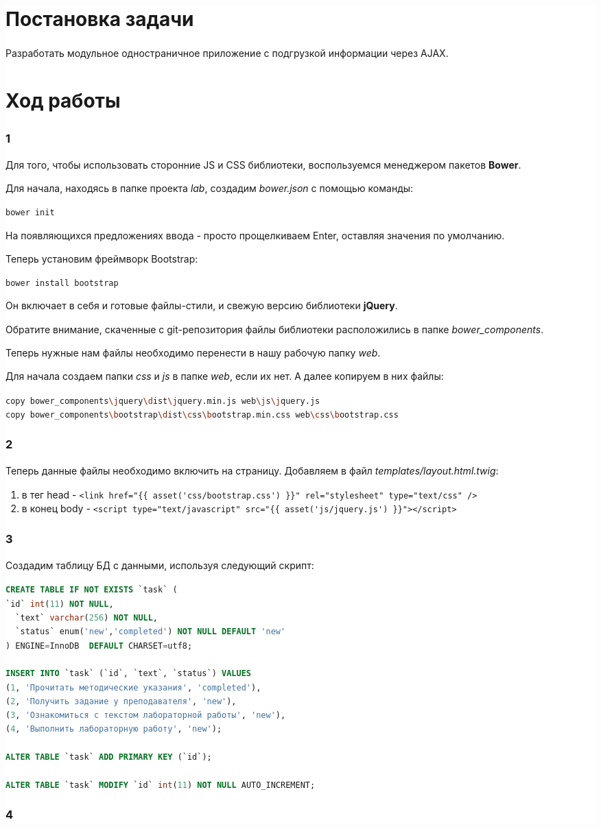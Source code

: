 # Постановка задачи

Разработать модульное одностраничное приложение с подгрузкой информации через AJAX.

# Ход работы

### 1

Для того, чтобы использовать сторонние JS и CSS библиотеки, воспользуемся менеджером пакетов **Bower**.

Для начала, находясь в папке проекта *lab*, создадим *bower.json* с помощью команды:

```bash
bower init
```

На появляющихся предложениях ввода - просто прощелкиваем Enter, оставляя значения по умолчанию.

Теперь установим фреймворк Bootstrap:

```bash
bower install bootstrap
```

Он включает в себя и готовые файлы-стили, и свежую версию библиотеки **jQuery**.

Обратите внимание, скаченные с git-репозитория файлы библиотеки расположились в папке *bower_components*.

Теперь нужные нам файлы необходимо перенести в нашу рабочую папку *web*.

Для начала создаем папки *css* и *js* в папке *web*, если их нет. А далее копируем в них файлы:

```bash
copy bower_components\jquery\dist\jquery.min.js web\js\jquery.js
copy bower_components\bootstrap\dist\css\bootstrap.min.css web\css\bootstrap.css
```

### 2

Теперь данные файлы необходимо включить на страницу. Добавляем в файл *templates/layout.html.twig*:

1. в тег head - `<link href="{{ asset('css/bootstrap.css') }}" rel="stylesheet" type="text/css" />`
1. в конец body - `<script type="text/javascript" src="{{ asset('js/jquery.js') }}"></script>`

### 3

Создадим таблицу БД с данными, используя следующий скрипт:

```sql
CREATE TABLE IF NOT EXISTS `task` (
`id` int(11) NOT NULL,
  `text` varchar(256) NOT NULL,
  `status` enum('new','completed') NOT NULL DEFAULT 'new'
) ENGINE=InnoDB  DEFAULT CHARSET=utf8;

INSERT INTO `task` (`id`, `text`, `status`) VALUES
(1, 'Прочитать методические указания', 'completed'),
(2, 'Получить задание у преподавателя', 'new'),
(3, 'Ознакомиться с текстом лабораторной работы', 'new'),
(4, 'Выполнить лабораторную работу', 'new');

ALTER TABLE `task` ADD PRIMARY KEY (`id`);

ALTER TABLE `task` MODIFY `id` int(11) NOT NULL AUTO_INCREMENT;
```
### 4
